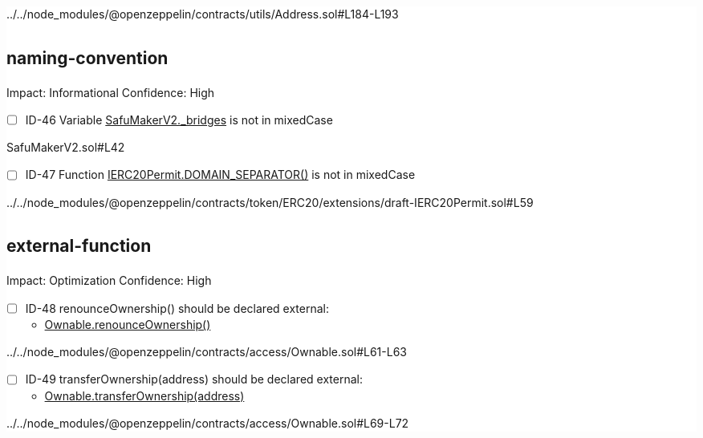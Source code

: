 ../../node_modules/@openzeppelin/contracts/utils/Address.sol#L184-L193


## naming-convention
Impact: Informational
Confidence: High
 - [ ] ID-46
Variable [SafuMakerV2._bridges](SafuMakerV2.sol#L42) is not in mixedCase

SafuMakerV2.sol#L42


 - [ ] ID-47
Function [IERC20Permit.DOMAIN_SEPARATOR()](../../node_modules/@openzeppelin/contracts/token/ERC20/extensions/draft-IERC20Permit.sol#L59) is not in mixedCase

../../node_modules/@openzeppelin/contracts/token/ERC20/extensions/draft-IERC20Permit.sol#L59


## external-function
Impact: Optimization
Confidence: High
 - [ ] ID-48
renounceOwnership() should be declared external:
	- [Ownable.renounceOwnership()](../../node_modules/@openzeppelin/contracts/access/Ownable.sol#L61-L63)

../../node_modules/@openzeppelin/contracts/access/Ownable.sol#L61-L63


 - [ ] ID-49
transferOwnership(address) should be declared external:
	- [Ownable.transferOwnership(address)](../../node_modules/@openzeppelin/contracts/access/Ownable.sol#L69-L72)

../../node_modules/@openzeppelin/contracts/access/Ownable.sol#L69-L72



